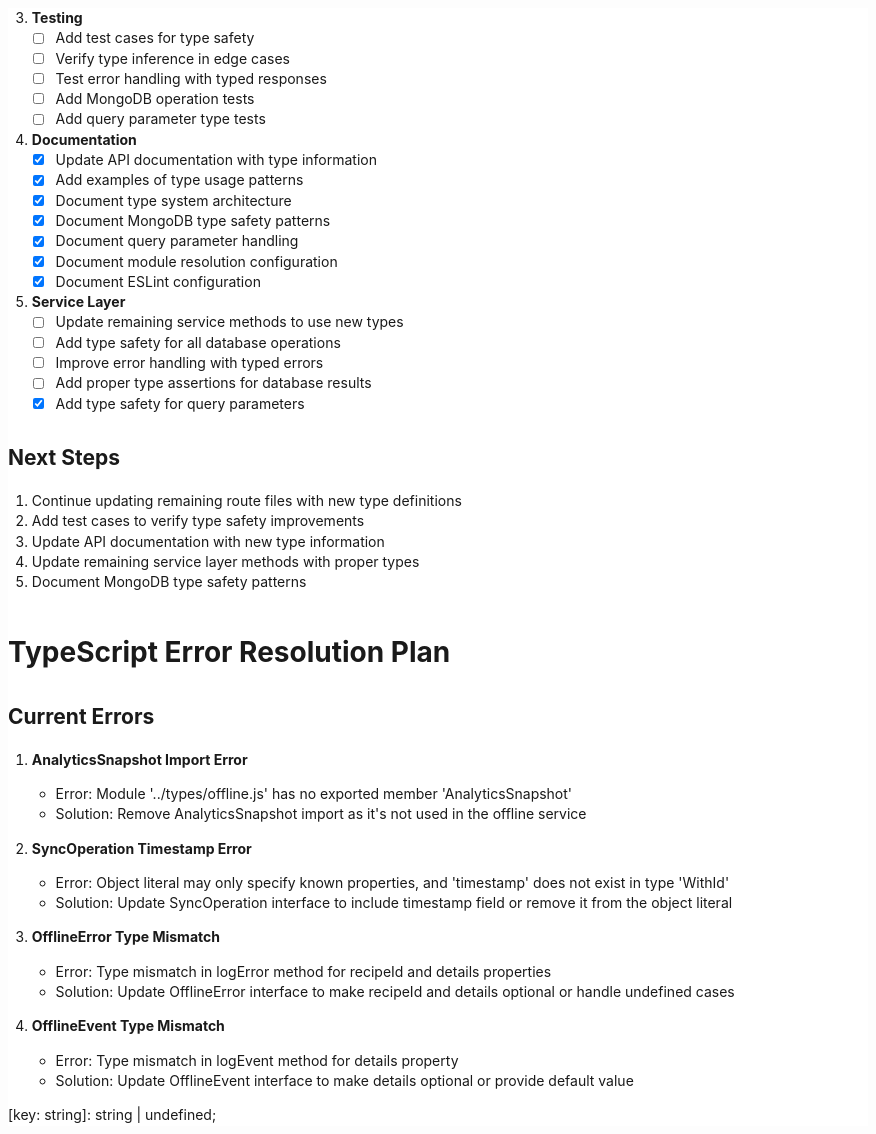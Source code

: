 3. **Testing**
   - [ ] Add test cases for type safety
   - [ ] Verify type inference in edge cases
   - [ ] Test error handling with typed responses
   - [ ] Add MongoDB operation tests
   - [ ] Add query parameter type tests

4. **Documentation**
   - [x] Update API documentation with type information
   - [x] Add examples of type usage patterns
   - [x] Document type system architecture
   - [x] Document MongoDB type safety patterns
   - [x] Document query parameter handling
   - [x] Document module resolution configuration
   - [x] Document ESLint configuration

5. **Service Layer**
   - [ ] Update remaining service methods to use new types
   - [ ] Add type safety for all database operations
   - [ ] Improve error handling with typed errors
   - [ ] Add proper type assertions for database results
   - [x] Add type safety for query parameters

## Next Steps

1. Continue updating remaining route files with new type definitions
2. Add test cases to verify type safety improvements
3. Update API documentation with new type information
4. Update remaining service layer methods with proper types
5. Document MongoDB type safety patterns

# TypeScript Error Resolution Plan

## Current Errors

1. **AnalyticsSnapshot Import Error**
   - Error: Module '../types/offline.js' has no exported member 'AnalyticsSnapshot'
   - Solution: Remove AnalyticsSnapshot import as it's not used in the offline service

2. **SyncOperation Timestamp Error**
   - Error: Object literal may only specify known properties, and 'timestamp' does not exist in type 'WithId<SyncOperation>'
   - Solution: Update SyncOperation interface to include timestamp field or remove it from the object literal

3. **OfflineError Type Mismatch**
   - Error: Type mismatch in logError method for recipeId and details properties
   - Solution: Update OfflineError interface to make recipeId and details optional or handle undefined cases

4. **OfflineEvent Type Mismatch**
   - Error: Type mismatch in logEvent method for details property
   - Solution: Update OfflineEvent interface to make details optional or provide default value


  [key: string]: string | undefined;
